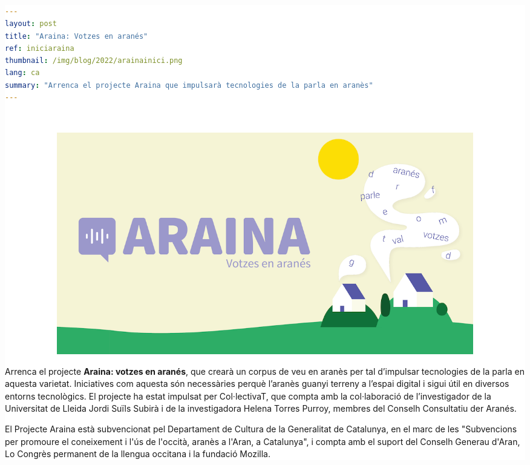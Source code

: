 ```yaml
---
layout: post
title: "Araina: Votzes en aranés"
ref: iniciaraina
thumbnail: /img/blog/2022/arainainici.png
lang: ca
summary: "Arrenca el projecte Araina que impulsarà tecnologies de la parla en aranès"
---
```


<br>

<p align="center"><img src="/img/blog/2022/arainainici.png" alt="Imatge projecte araina" width="80%"></p>

<iframe src="/player/player.html?file=/blog/audio/2022-11-21-inici-projecte-araina.mp3&title=Escolta aquest article amb Catotron" type="text/html" width="100%" allowfullscreen></iframe>

Arrenca el projecte __Araina: votzes en aranés__, que crearà un corpus de veu en aranès per tal d’impulsar tecnologies de la parla en aquesta varietat. Iniciatives com aquesta són necessàries perquè l’aranès guanyi terreny a l’espai digital i sigui útil en diversos entorns tecnològics. El projecte ha estat impulsat per Col·lectivaT, que compta amb la col·laboració de l’investigador de la Universitat de Lleida Jordi Suïls Subirà i de la investigadora Helena Torres Purroy, membres del Conselh Consultatiu der Aranés.

El Projecte Araina està subvencionat pel Departament de Cultura de la Generalitat de Catalunya, en el marc de les "Subvencions per promoure el coneixement i l'ús de l'occità, aranès a l'Aran, a Catalunya", i compta amb el suport del Conselh Generau d'Aran, Lo Congrès permanent de la llengua occitana i la fundació Mozilla. 
